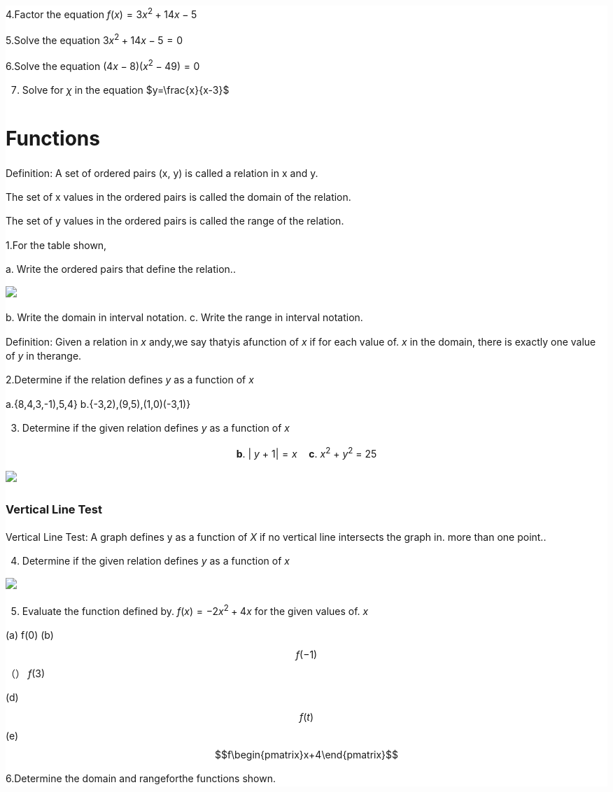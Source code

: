 4.Factor the equation $f(x)=3x^{2}+14x-5$

5.Solve the equation $3x^{2}+14x-5=0$

6.Solve the equation $(4x-8)(x^{2}-49)=0$

7. Solve for $\chi$ in the equation $y=\frac{x}{x-3}$

# Functions

Definition: A set of ordered pairs (x, y) is called a relation in x and y.

The set of x values in the ordered pairs is called the domain of the relation.

The set of y values in the ordered pairs is called the range of the relation.

1.For the table shown,

a. Write the ordered pairs that define the relation..

![](./images/fYDO5ZdKTFzLt8dbHyquVISXoK9I4xa6I.png)

b. Write the domain in interval notation. c. Write the range in interval notation.

Definition: Given a relation in $x$ andy,we say thatyis afunction of $x$ if for each value of. $x$ in the domain, there is exactly one value of $y$ in therange.

2.Determine if the relation defines $y$ as a function of $x$

a.{8,4,3,-1),5,4} b.{-3,2),(9,5),(1,0)(-3,1)}

3. Determine if the given relation defines $y$ as a function of $x$

$$\mathbf{b}.\:|\:y\:+\:1|=x\quad\mathbf{c}.\:x^{2}\:+\:y^{2}\:=\:25$$

![](./images/fdKq3U82ZX6oMEHCFid1lRu7C4atBw69L.png)

### Vertical Line Test

Vertical Line Test: A graph defines y as a function of $X$ if no vertical line intersects the graph in. more than one point..

4. Determine if the given relation defines $y$ as a function of $x$

![](./images/fvGTGqlDA1cgAGVvoWD1Ofrd43BUGl7P3.png)

5. Evaluate the function defined by. $f(x)=-2x^{2}+4x$ for the given values of. $x$

(a) f(0) (b)
$$f(-1)$$
（） $f(3)$

(d)
$$f(t)$$
(e)
$$f\begin{pmatrix}x+4\end{pmatrix}$$

6.Determine the domain and rangeforthe functions shown.
